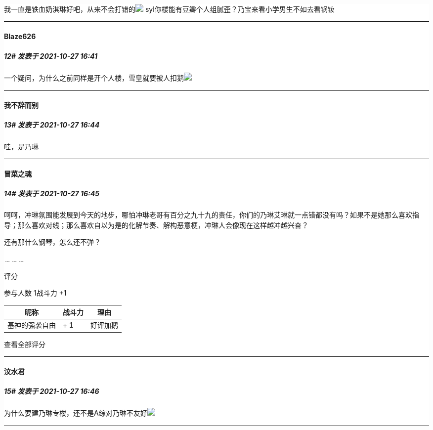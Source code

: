 我一直是铁血奶淇琳好吧，从来不会打错的<img src="https://static.saraba1st.com/image/smiley/face2017/075.png" referrerpolicy="no-referrer">
syl你楼能有豆瓣个人组腻歪？乃宝来看小学男生不如去看锅钕


*****

####  Blaze626  
##### 12#       发表于 2021-10-27 16:41


一个疑问，为什么之前同样是开个人楼，雪皇就要被人扣鹅<img src="https://static.saraba1st.com/image/smiley/face2017/067.png" referrerpolicy="no-referrer">


*****

####  我不辞而别  
##### 13#       发表于 2021-10-27 16:44


哇，是乃琳


*****

####  冒菜之魂  
##### 14#       发表于 2021-10-27 16:45


呵呵，冲琳氛围能发展到今天的地步，哪怕冲琳老哥有百分之九十九的责任，你们的乃琳艾琳就一点错都没有吗？如果不是她那么喜欢指导；那么喜欢对线；那么喜欢自以为是的化解节奏、解构恶意梗，冲琳人会像现在这样越冲越兴奋？

还有那什么钢琴，怎么还不弹？


﹍﹍﹍

评分


 参与人数 1战斗力 +1

|昵称|战斗力|理由|
|----|---|---|
| 基神的强袭自由| + 1|好评加鹅|


查看全部评分


*****

####  汶水君  
##### 15#       发表于 2021-10-27 16:46


为什么要建乃琳专楼，还不是A综对乃琳不友好<img src="https://static.saraba1st.com/image/smiley/face2017/067.png" referrerpolicy="no-referrer">


*****
